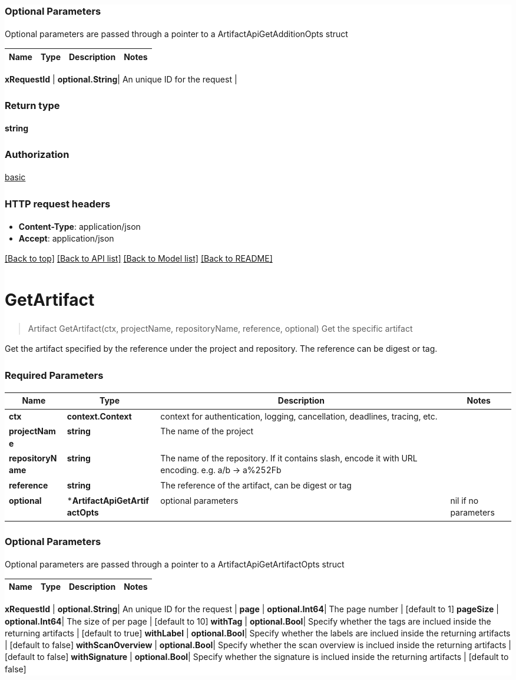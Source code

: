### Optional Parameters
Optional parameters are passed through a pointer to a ArtifactApiGetAdditionOpts struct

Name | Type | Description  | Notes
------------- | ------------- | ------------- | -------------




 **xRequestId** | **optional.String**| An unique ID for the request | 

### Return type

**string**

### Authorization

[basic](../README.md#basic)

### HTTP request headers

 - **Content-Type**: application/json
 - **Accept**: application/json

[[Back to top]](#) [[Back to API list]](../README.md#documentation-for-api-endpoints) [[Back to Model list]](../README.md#documentation-for-models) [[Back to README]](../README.md)

# **GetArtifact**
> Artifact GetArtifact(ctx, projectName, repositoryName, reference, optional)
Get the specific artifact

Get the artifact specified by the reference under the project and repository. The reference can be digest or tag.

### Required Parameters

Name | Type | Description  | Notes
------------- | ------------- | ------------- | -------------
 **ctx** | **context.Context** | context for authentication, logging, cancellation, deadlines, tracing, etc.
  **projectName** | **string**| The name of the project | 
  **repositoryName** | **string**| The name of the repository. If it contains slash, encode it with URL encoding. e.g. a/b -&gt; a%252Fb | 
  **reference** | **string**| The reference of the artifact, can be digest or tag | 
 **optional** | ***ArtifactApiGetArtifactOpts** | optional parameters | nil if no parameters

### Optional Parameters
Optional parameters are passed through a pointer to a ArtifactApiGetArtifactOpts struct

Name | Type | Description  | Notes
------------- | ------------- | ------------- | -------------



 **xRequestId** | **optional.String**| An unique ID for the request | 
 **page** | **optional.Int64**| The page number | [default to 1]
 **pageSize** | **optional.Int64**| The size of per page | [default to 10]
 **withTag** | **optional.Bool**| Specify whether the tags are inclued inside the returning artifacts | [default to true]
 **withLabel** | **optional.Bool**| Specify whether the labels are inclued inside the returning artifacts | [default to false]
 **withScanOverview** | **optional.Bool**| Specify whether the scan overview is inclued inside the returning artifacts | [default to false]
 **withSignature** | **optional.Bool**| Specify whether the signature is inclued inside the returning artifacts | [default to false]